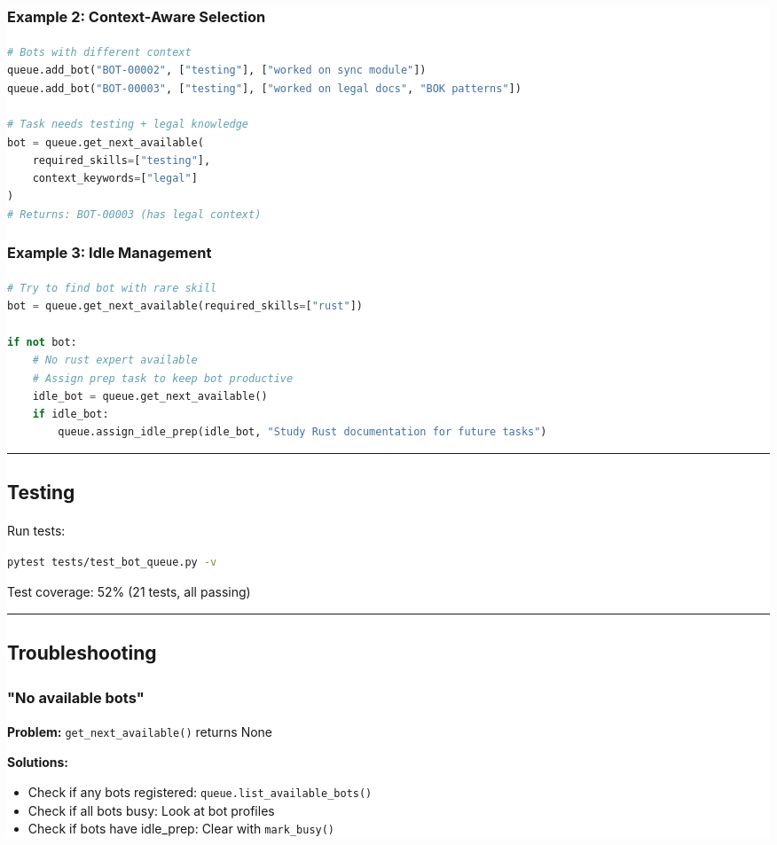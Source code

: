### Example 2: Context-Aware Selection

```python
# Bots with different context
queue.add_bot("BOT-00002", ["testing"], ["worked on sync module"])
queue.add_bot("BOT-00003", ["testing"], ["worked on legal docs", "BOK patterns"])

# Task needs testing + legal knowledge
bot = queue.get_next_available(
    required_skills=["testing"],
    context_keywords=["legal"]
)
# Returns: BOT-00003 (has legal context)
```

### Example 3: Idle Management

```python
# Try to find bot with rare skill
bot = queue.get_next_available(required_skills=["rust"])

if not bot:
    # No rust expert available
    # Assign prep task to keep bot productive
    idle_bot = queue.get_next_available()
    if idle_bot:
        queue.assign_idle_prep(idle_bot, "Study Rust documentation for future tasks")
```

---

## Testing

Run tests:
```bash
pytest tests/test_bot_queue.py -v
```

Test coverage: 52% (21 tests, all passing)

---

## Troubleshooting

### "No available bots"

**Problem:** `get_next_available()` returns None

**Solutions:**
- Check if any bots registered: `queue.list_available_bots()`
- Check if all bots busy: Look at bot profiles
- Check if bots have idle_prep: Clear with `mark_busy()`

